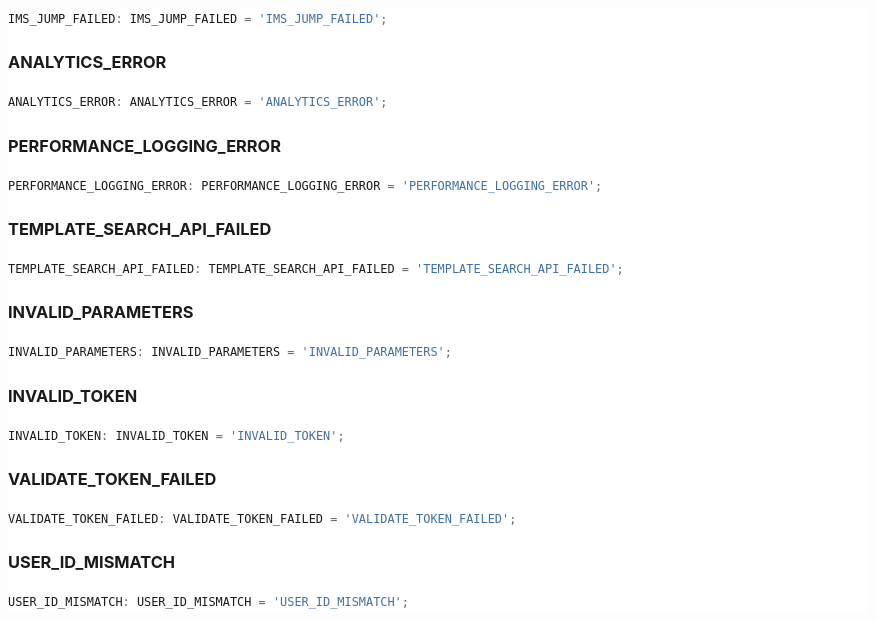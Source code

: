 ```ts
IMS_JUMP_FAILED: IMS_JUMP_FAILED = 'IMS_JUMP_FAILED';
```

<a id="analytics_error"></a>

### ANALYTICS\_ERROR

```ts
ANALYTICS_ERROR: ANALYTICS_ERROR = 'ANALYTICS_ERROR';
```

<a id="performance_logging_error"></a>

### PERFORMANCE\_LOGGING\_ERROR

```ts
PERFORMANCE_LOGGING_ERROR: PERFORMANCE_LOGGING_ERROR = 'PERFORMANCE_LOGGING_ERROR';
```

<a id="template_search_api_failed"></a>

### TEMPLATE\_SEARCH\_API\_FAILED

```ts
TEMPLATE_SEARCH_API_FAILED: TEMPLATE_SEARCH_API_FAILED = 'TEMPLATE_SEARCH_API_FAILED';
```

<a id="invalid_parameters"></a>

### INVALID\_PARAMETERS

```ts
INVALID_PARAMETERS: INVALID_PARAMETERS = 'INVALID_PARAMETERS';
```

<a id="invalid_token"></a>

### INVALID\_TOKEN

```ts
INVALID_TOKEN: INVALID_TOKEN = 'INVALID_TOKEN';
```

<a id="validate_token_failed"></a>

### VALIDATE\_TOKEN\_FAILED

```ts
VALIDATE_TOKEN_FAILED: VALIDATE_TOKEN_FAILED = 'VALIDATE_TOKEN_FAILED';
```

<a id="user_id_mismatch"></a>

### USER\_ID\_MISMATCH

```ts
USER_ID_MISMATCH: USER_ID_MISMATCH = 'USER_ID_MISMATCH';
```
